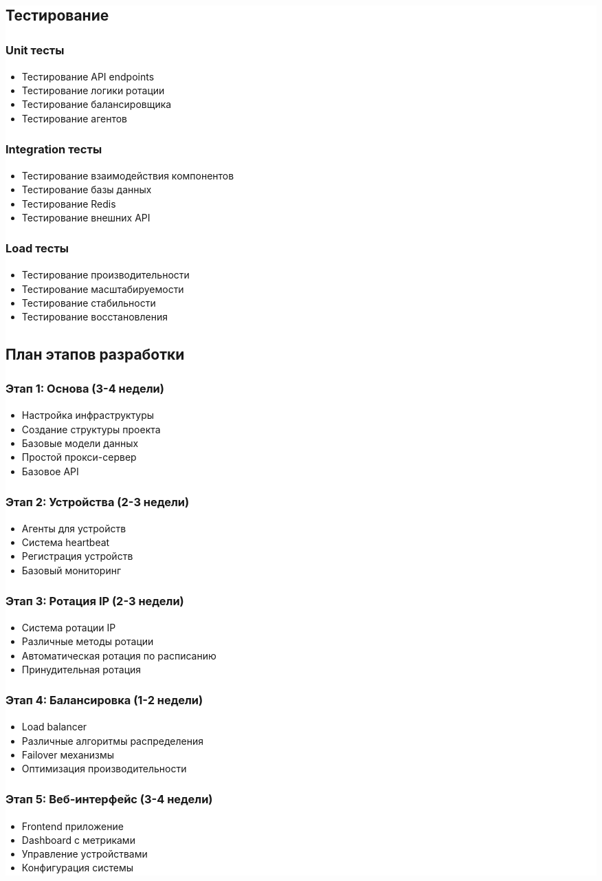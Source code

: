 ## Тестирование

### Unit тесты
- Тестирование API endpoints
- Тестирование логики ротации
- Тестирование балансировщика
- Тестирование агентов

### Integration тесты
- Тестирование взаимодействия компонентов
- Тестирование базы данных
- Тестирование Redis
- Тестирование внешних API

### Load тесты
- Тестирование производительности
- Тестирование масштабируемости
- Тестирование стабильности
- Тестирование восстановления

## План этапов разработки

### Этап 1: Основа (3-4 недели)
- Настройка инфраструктуры
- Создание структуры проекта
- Базовые модели данных
- Простой прокси-сервер
- Базовое API

### Этап 2: Устройства (2-3 недели)
- Агенты для устройств
- Система heartbeat
- Регистрация устройств
- Базовый мониторинг

### Этап 3: Ротация IP (2-3 недели)
- Система ротации IP
- Различные методы ротации
- Автоматическая ротация по расписанию
- Принудительная ротация

### Этап 4: Балансировка (1-2 недели)
- Load balancer
- Различные алгоритмы распределения
- Failover механизмы
- Оптимизация производительности

### Этап 5: Веб-интерфейс (3-4 недели)
- Frontend приложение
- Dashboard с метриками
- Управление устройствами
- Конфигурация системы
